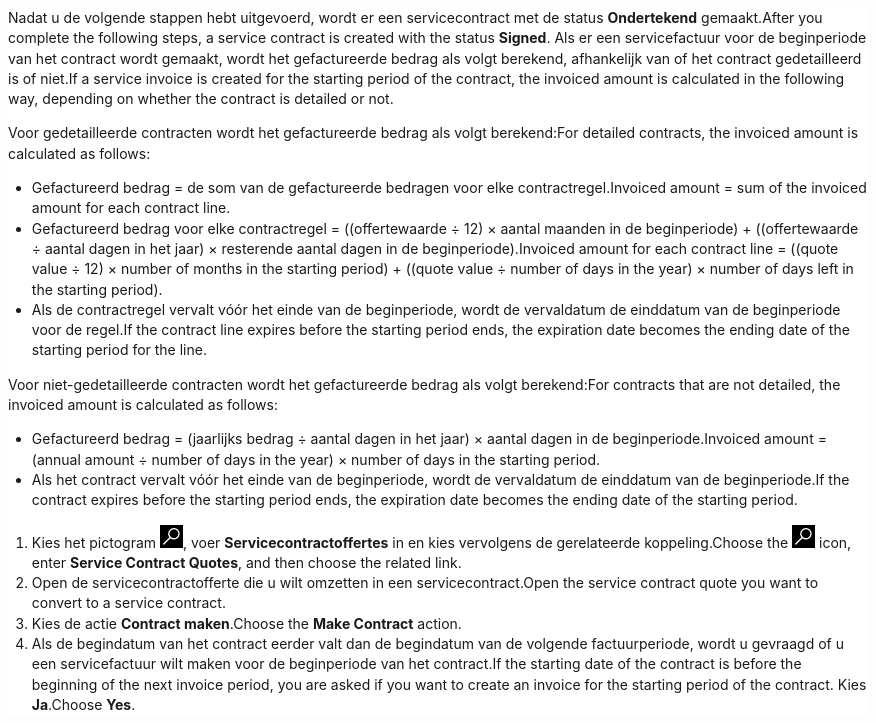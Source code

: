 <span data-ttu-id="1dfed-127">Nadat u de volgende stappen hebt uitgevoerd, wordt er een servicecontract met de status **Ondertekend** gemaakt.</span><span class="sxs-lookup"><span data-stu-id="1dfed-127">After you complete the following steps, a service contract is created with the status **Signed**.</span></span> <span data-ttu-id="1dfed-128">Als er een servicefactuur voor de beginperiode van het contract wordt gemaakt, wordt het gefactureerde bedrag als volgt berekend, afhankelijk van of het contract gedetailleerd is of niet.</span><span class="sxs-lookup"><span data-stu-id="1dfed-128">If a service invoice is created for the starting period of the contract, the invoiced amount is calculated in the following way, depending on whether the contract is detailed or not.</span></span>  
  
<span data-ttu-id="1dfed-129">Voor gedetailleerde contracten wordt het gefactureerde bedrag als volgt berekend:</span><span class="sxs-lookup"><span data-stu-id="1dfed-129">For detailed contracts, the invoiced amount is calculated as follows:</span></span>  
  
* <span data-ttu-id="1dfed-130">Gefactureerd bedrag = de som van de gefactureerde bedragen voor elke contractregel.</span><span class="sxs-lookup"><span data-stu-id="1dfed-130">Invoiced amount = sum of the invoiced amount for each contract line.</span></span>  
* <span data-ttu-id="1dfed-131">Gefactureerd bedrag voor elke contractregel = ((offertewaarde ÷ 12) × aantal maanden in de beginperiode) + ((offertewaarde ÷ aantal dagen in het jaar) × resterende aantal dagen in de beginperiode).</span><span class="sxs-lookup"><span data-stu-id="1dfed-131">Invoiced amount for each contract line = ((quote value ÷ 12) × number of months in the starting period) + ((quote value ÷ number of days in the year) × number of days left in the starting period).</span></span>  
* <span data-ttu-id="1dfed-132">Als de contractregel vervalt vóór het einde van de beginperiode, wordt de vervaldatum de einddatum van de beginperiode voor de regel.</span><span class="sxs-lookup"><span data-stu-id="1dfed-132">If the contract line expires before the starting period ends, the expiration date becomes the ending date of the starting period for the line.</span></span>  
  
<span data-ttu-id="1dfed-133">Voor niet-gedetailleerde contracten wordt het gefactureerde bedrag als volgt berekend:</span><span class="sxs-lookup"><span data-stu-id="1dfed-133">For contracts that are not detailed, the invoiced amount is calculated as follows:</span></span>  
  
* <span data-ttu-id="1dfed-134">Gefactureerd bedrag = (jaarlijks bedrag ÷ aantal dagen in het jaar) × aantal dagen in de beginperiode.</span><span class="sxs-lookup"><span data-stu-id="1dfed-134">Invoiced amount = (annual amount ÷ number of days in the year) × number of days in the starting period.</span></span>  
* <span data-ttu-id="1dfed-135">Als het contract vervalt vóór het einde van de beginperiode, wordt de vervaldatum de einddatum van de beginperiode.</span><span class="sxs-lookup"><span data-stu-id="1dfed-135">If the contract expires before the starting period ends, the expiration date becomes the ending date of the starting period.</span></span>    
  
1. <span data-ttu-id="1dfed-136">Kies het pictogram ![Zoeken naar pagina of rapport](media/ui-search/search_small.png "pictogram Zoeken naar pagina of rapport"), voer **Servicecontractoffertes** in en kies vervolgens de gerelateerde koppeling.</span><span class="sxs-lookup"><span data-stu-id="1dfed-136">Choose the ![Search for Page or Report](media/ui-search/search_small.png "Search for Page or Report icon") icon, enter **Service Contract Quotes**, and then choose the related link.</span></span>  
2. <span data-ttu-id="1dfed-137">Open de servicecontractofferte die u wilt omzetten in een servicecontract.</span><span class="sxs-lookup"><span data-stu-id="1dfed-137">Open the service contract quote you want to convert to a service contract.</span></span>  
3. <span data-ttu-id="1dfed-138">Kies de actie **Contract maken**.</span><span class="sxs-lookup"><span data-stu-id="1dfed-138">Choose the **Make Contract** action.</span></span>  
4. <span data-ttu-id="1dfed-139">Als de begindatum van het contract eerder valt dan de begindatum van de volgende factuurperiode, wordt u gevraagd of u een servicefactuur wilt maken voor de beginperiode van het contract.</span><span class="sxs-lookup"><span data-stu-id="1dfed-139">If the starting date of the contract is before the beginning of the next invoice period, you are asked if you want to create an invoice for the starting period of the contract.</span></span> <span data-ttu-id="1dfed-140">Kies **Ja**.</span><span class="sxs-lookup"><span data-stu-id="1dfed-140">Choose **Yes**.</span></span>  
  